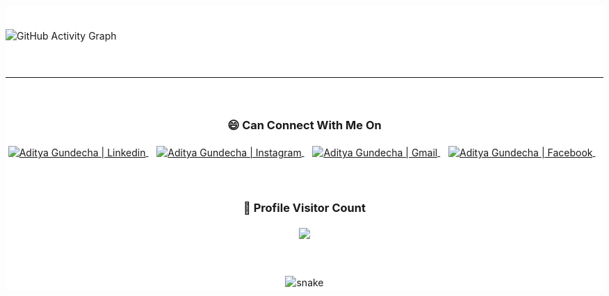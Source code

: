 




<br>
<p align="centre">
 
![GitHub Activity Graph](https://activity-graph.herokuapp.com/graph?username=adityagundecha&bg_color=000000&color=4fff67&line=4fff67&point=ffffff&area=true&hide_border=true)  </p>








 <br> 
 
 <hr>
 
 <br>

  <div align="center">
  <h3><b>😄 Can Connect With Me On</b></h3>
  </div>
<p align="center">
<a href="https://www.linkedin.com/in/adityagundecha/" target="https://www.linkedin.com/in/adityagundecha/">
  <img align="center" alt="Aditya Gundecha | Linkedin" width="24px" src="https://img.icons8.com/external-justicon-flat-justicon/64/000000/external-linkedin-social-media-justicon-flat-justicon.png"/> 
</a> &nbsp;&nbsp;
<a href="https://www.instagram.com/alphapunekar/" target="_blank">
  <img align="center" alt="Aditya Gundecha | Instagram" width="24px" src="https://img.icons8.com/color/48/000000/instagram-new--v1.png"/>
</a> &nbsp;&nbsp;
<a href="mailto:adityagundecha1990@gmail.com" >
  <img align="center" alt="Aditya Gundecha | Gmail" width="26px" src="https://img.icons8.com/doodle/48/000000/gmail-new.png"/>
</a> &nbsp;&nbsp;
<a href="https://www.facebook.com/profile.php?id=100013628134596">
    <img align="center" alt="Aditya Gundecha | Facebook" width="24px" src="https://upload.wikimedia.org/wikipedia/en/thumb/0/04/Facebook_f_logo_%282021%29.svg/100px-Facebook_f_logo_%282021%29.svg.png" />
</a> &nbsp;&nbsp;
<p>
  
<br>
  
<div align=center>
  <h3><b>📍 Profile Visitor Count</b></h3>
</div>
    
  
<p align="center" >   
  <img src="https://profile-counter.glitch.me/adityagundecha/count.svg" />  
</p>
  <br>
  <p align="center">
  <img src="https://github.com/DHANOLA/DHANOLA/raw/output/github-contribution-grid-snake.svg" alt="snake"></center>
</p>




